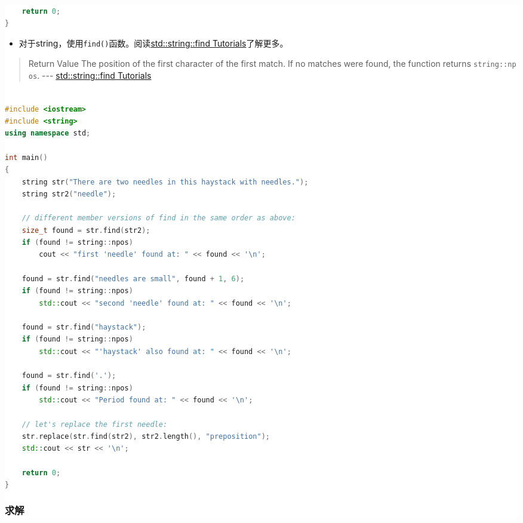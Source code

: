 ```cpp
	return 0;
}
```


* 对于string，使用`find()`函数。阅读[std::string::find Tutorials](http://www.cplusplus.com/reference/string/string/find/)了解更多。


>Return Value
>The position of the first character of the first match.
>If no matches were found, the function returns `string::npos`.
> --- [std::string::find Tutorials](http://www.cplusplus.com/reference/string/string/find/)


```cpp

#include <iostream>       
#include <string>        
using namespace std;

int main()
{
	string str("There are two needles in this haystack with needles.");
	string str2("needle");

	// different member versions of find in the same order as above:
	size_t found = str.find(str2);
	if (found != string::npos)
		cout << "first 'needle' found at: " << found << '\n';

	found = str.find("needles are small", found + 1, 6);
	if (found != string::npos)
		std::cout << "second 'needle' found at: " << found << '\n';

	found = str.find("haystack");
	if (found != string::npos)
		std::cout << "'haystack' also found at: " << found << '\n';

	found = str.find('.');
	if (found != string::npos)
		std::cout << "Period found at: " << found << '\n';

	// let's replace the first needle:
	str.replace(str.find(str2), str2.length(), "preposition");
	std::cout << str << '\n';

	return 0;
}
```


### 求解
